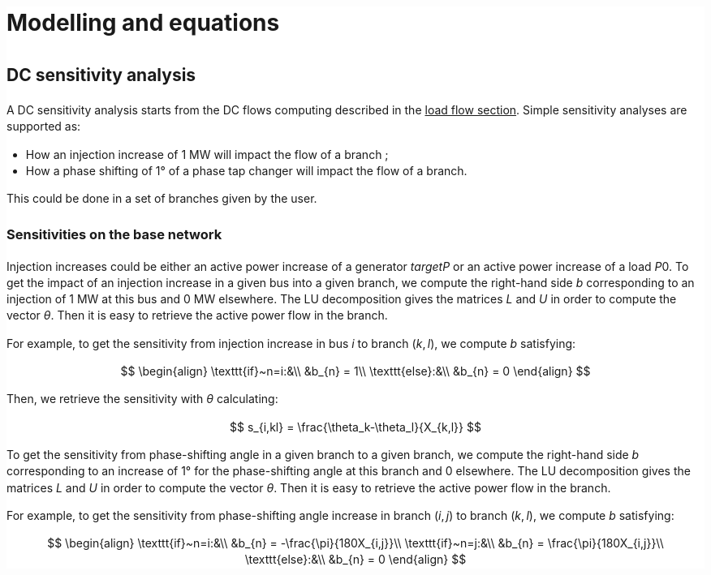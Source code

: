 # Modelling and equations

## DC sensitivity analysis

A DC sensitivity analysis starts from the DC flows computing described in the [load flow section](../loadflow/loadflow.md#dc-flows-computing). Simple sensitivity analyses are supported as:
- How an injection increase of 1 MW will impact the flow of a branch ;
- How a phase shifting of 1° of a phase tap changer will impact the flow of a branch.

This could be done in a set of branches given by the user.

### Sensitivities on the base network 

Injection increases could be either an active power increase of a generator $targetP$ or an active power increase of a load $P0$. To get the impact of an injection increase in a given bus into a given branch, we compute the right-hand side $b$ corresponding to an injection of 1 MW at this bus and 0 MW elsewhere. The LU decomposition gives the matrices $L$ and $U$ in order to compute the vector $\theta$. Then it is easy to retrieve the active power flow in the branch.

For example, to get the sensitivity from injection increase in bus $i$ to branch $(k,l)$, we compute $b$ satisfying:

$$
\begin{align}
\texttt{if}~n=i:&\\
&b_{n} = 1\\
\texttt{else}:&\\
&b_{n} = 0
\end{align}
$$

Then, we retrieve the sensitivity with $\theta$ calculating:

$$ s_{i,kl} = \frac{\theta_k-\theta_l}{X_{k,l}} $$

To get the sensitivity from phase-shifting angle in a given branch to a given branch, we compute the right-hand side $b$ corresponding to an increase of 1° for the phase-shifting angle at this branch and 0 elsewhere. The LU decomposition gives the matrices $L$ and $U$ in order to compute the vector $\theta$. Then it is easy to retrieve the active power flow in the branch.

For example, to get the sensitivity from phase-shifting angle increase in branch $(i,j)$ to branch $(k,l)$, we compute $b$ satisfying:

$$
\begin{align}
\texttt{if}~n=i:&\\
&b_{n} = -\frac{\pi}{180X_{i,j}}\\
\texttt{if}~n=j:&\\
&b_{n} = \frac{\pi}{180X_{i,j}}\\
\texttt{else}:&\\
&b_{n} = 0
\end{align}
$$
	